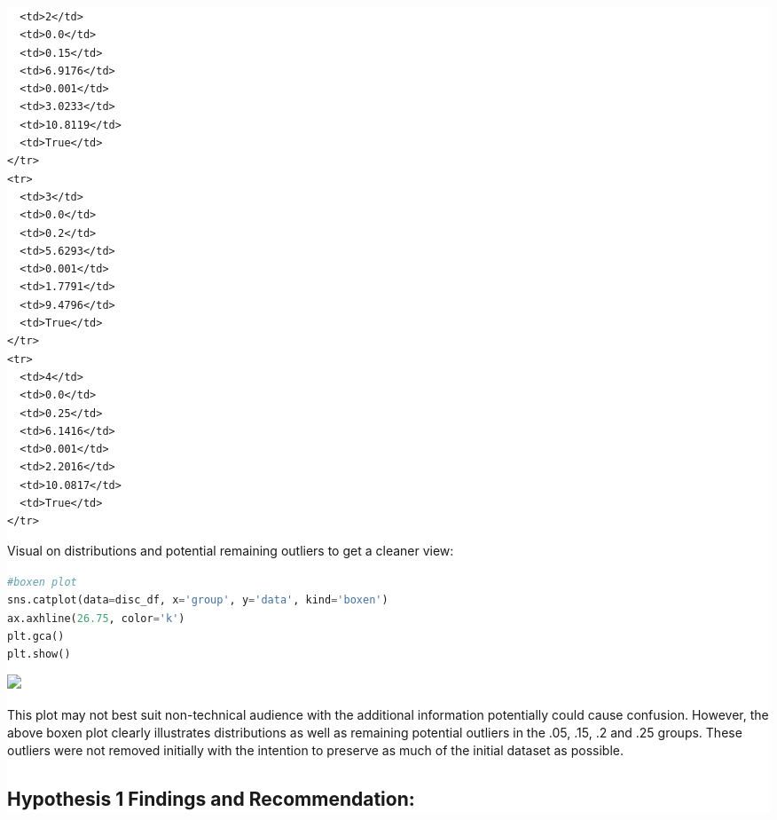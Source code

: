       <td>2</td>
      <td>0.0</td>
      <td>0.15</td>
      <td>6.9176</td>
      <td>0.001</td>
      <td>3.0233</td>
      <td>10.8119</td>
      <td>True</td>
    </tr>
    <tr>
      <td>3</td>
      <td>0.0</td>
      <td>0.2</td>
      <td>5.6293</td>
      <td>0.001</td>
      <td>1.7791</td>
      <td>9.4796</td>
      <td>True</td>
    </tr>
    <tr>
      <td>4</td>
      <td>0.0</td>
      <td>0.25</td>
      <td>6.1416</td>
      <td>0.001</td>
      <td>2.2016</td>
      <td>10.0817</td>
      <td>True</td>
    </tr>
  </tbody>
</table>
</div>


Visual on distributions and potential remaining outliers to get a cleaner view:

```python
#boxen plot
sns.catplot(data=disc_df, x='group', y='data', kind='boxen')
ax.axhline(26.75, color='k')
plt.gca()
plt.show()
```

<img src="https://github.com/andiosika/SQL_Hypothesis_Testing_Workflow/blob/master/imgs/output_68_0.png">

This plot may not best suit non-technical audience with the additional information potentially could cause confusion.  However, the above boxen plot clearly illustrates distributions as well as remaining potential outliers in the .05, .15, .2 and .25 groups.  These outliers were not removed initially with the intention to preserve as much of the initial dataset as possible.  
    

## Hypothesis 1 Findings and Recommendation:
